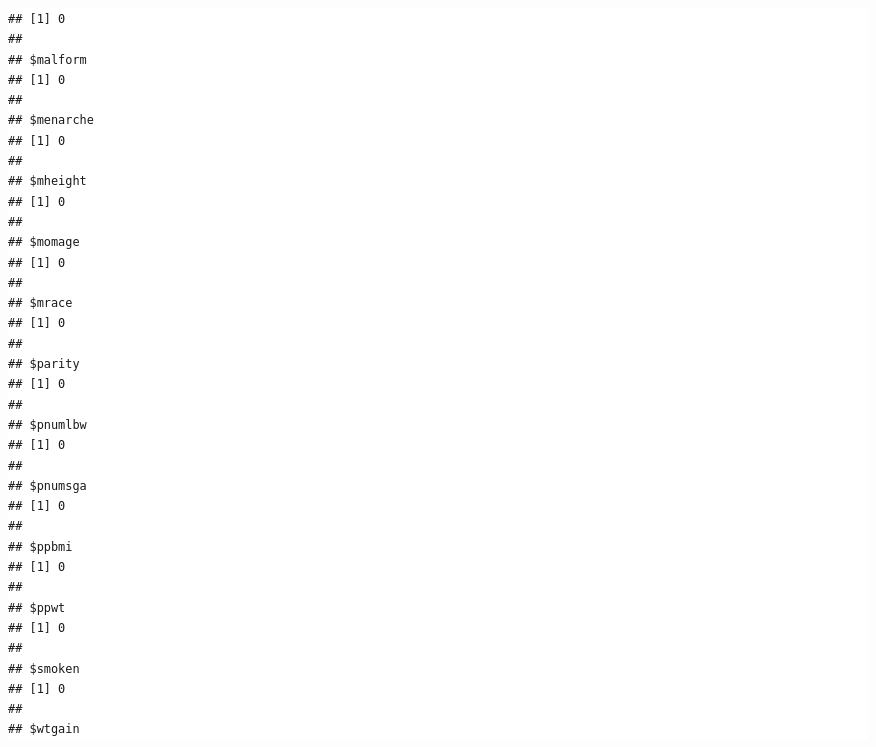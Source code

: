    ## [1] 0
    ## 
    ## $malform
    ## [1] 0
    ## 
    ## $menarche
    ## [1] 0
    ## 
    ## $mheight
    ## [1] 0
    ## 
    ## $momage
    ## [1] 0
    ## 
    ## $mrace
    ## [1] 0
    ## 
    ## $parity
    ## [1] 0
    ## 
    ## $pnumlbw
    ## [1] 0
    ## 
    ## $pnumsga
    ## [1] 0
    ## 
    ## $ppbmi
    ## [1] 0
    ## 
    ## $ppwt
    ## [1] 0
    ## 
    ## $smoken
    ## [1] 0
    ## 
    ## $wtgain